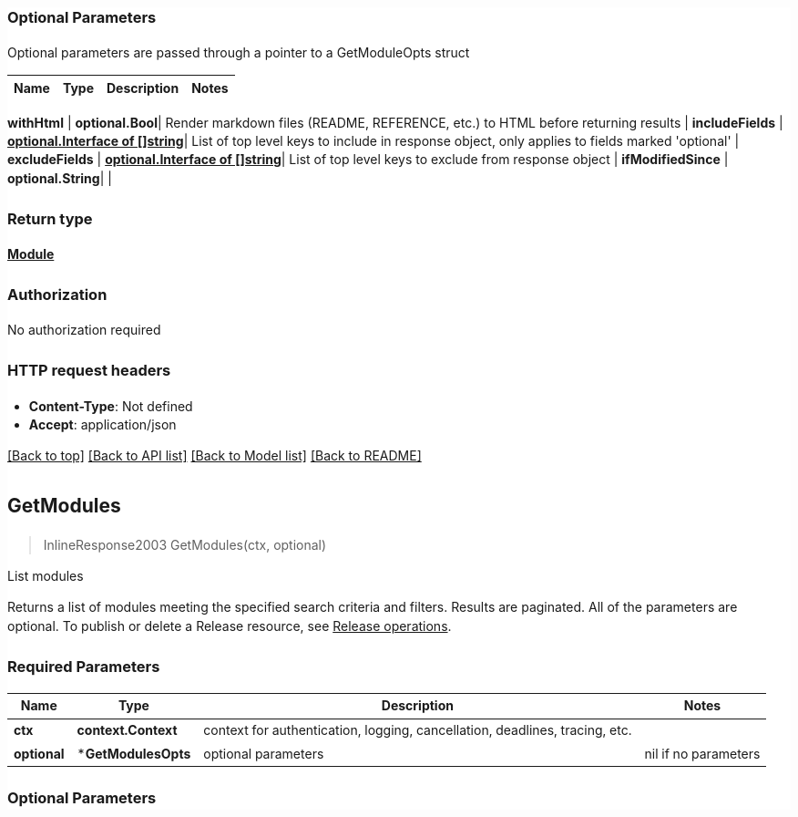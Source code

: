 ### Optional Parameters

Optional parameters are passed through a pointer to a GetModuleOpts struct


Name | Type | Description  | Notes
------------- | ------------- | ------------- | -------------

 **withHtml** | **optional.Bool**| Render markdown files (README, REFERENCE, etc.) to HTML before returning results | 
 **includeFields** | [**optional.Interface of []string**](string.md)| List of top level keys to include in response object, only applies to fields marked &#39;optional&#39; | 
 **excludeFields** | [**optional.Interface of []string**](string.md)| List of top level keys to exclude from response object | 
 **ifModifiedSince** | **optional.String**|  | 

### Return type

[**Module**](Module.md)

### Authorization

No authorization required

### HTTP request headers

- **Content-Type**: Not defined
- **Accept**: application/json

[[Back to top]](#) [[Back to API list]](../README.md#documentation-for-api-endpoints)
[[Back to Model list]](../README.md#documentation-for-models)
[[Back to README]](../README.md)


## GetModules

> InlineResponse2003 GetModules(ctx, optional)

List modules

Returns a list of modules meeting the specified search criteria and filters. Results are paginated. All of the parameters are optional. To publish or delete a Release resource, see [Release operations](#tag/Release-Operations). 

### Required Parameters


Name | Type | Description  | Notes
------------- | ------------- | ------------- | -------------
**ctx** | **context.Context** | context for authentication, logging, cancellation, deadlines, tracing, etc.
 **optional** | ***GetModulesOpts** | optional parameters | nil if no parameters

### Optional Parameters
